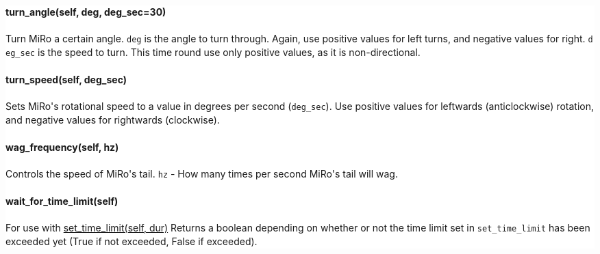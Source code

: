 #### turn_angle(self, deg, deg_sec=30)
Turn MiRo a certain angle.
`deg` is the angle to turn through. Again, use positive values for left turns, and negative values for right.
`deg_sec` is the speed to turn. This time round use only positive values, as it is non-directional.

#### turn_speed(self, deg_sec)
Sets MiRo&#39;s rotational speed to a value in degrees per second (`deg_sec`). Use positive values for leftwards (anticlockwise) rotation, and negative values for rightwards (clockwise).

#### wag_frequency(self, hz)
Controls the speed of MiRo&#39;s tail.
`hz` - How many times per second MiRo&#39;s tail will wag.

#### wait_for_time_limit(self)
For use with [set_time_limit(self, dur)](#set_time_limitself-dur)
Returns a boolean depending on whether or not the time limit set in `set_time_limit` has been exceeded yet (True if not exceeded, False if exceeded).
